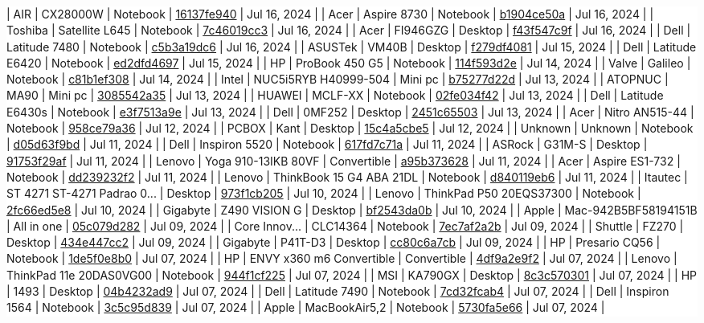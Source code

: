| AIR           | CX28000W                    | Notebook    | [16137fe940](https://linux-hardware.org/?probe=16137fe940) | Jul 16, 2024 |
| Acer          | Aspire 8730                 | Notebook    | [b1904ce50a](https://linux-hardware.org/?probe=b1904ce50a) | Jul 16, 2024 |
| Toshiba       | Satellite L645              | Notebook    | [7c46019cc3](https://linux-hardware.org/?probe=7c46019cc3) | Jul 16, 2024 |
| Acer          | FI946GZG                    | Desktop     | [f43f547c9f](https://linux-hardware.org/?probe=f43f547c9f) | Jul 16, 2024 |
| Dell          | Latitude 7480               | Notebook    | [c5b3a19dc6](https://linux-hardware.org/?probe=c5b3a19dc6) | Jul 16, 2024 |
| ASUSTek       | VM40B                       | Desktop     | [f279df4081](https://linux-hardware.org/?probe=f279df4081) | Jul 15, 2024 |
| Dell          | Latitude E6420              | Notebook    | [ed2dfd4697](https://linux-hardware.org/?probe=ed2dfd4697) | Jul 15, 2024 |
| HP            | ProBook 450 G5              | Notebook    | [114f593d2e](https://linux-hardware.org/?probe=114f593d2e) | Jul 14, 2024 |
| Valve         | Galileo                     | Notebook    | [c81b1ef308](https://linux-hardware.org/?probe=c81b1ef308) | Jul 14, 2024 |
| Intel         | NUC5i5RYB H40999-504        | Mini pc     | [b75277d22d](https://linux-hardware.org/?probe=b75277d22d) | Jul 13, 2024 |
| ATOPNUC       | MA90                        | Mini pc     | [3085542a35](https://linux-hardware.org/?probe=3085542a35) | Jul 13, 2024 |
| HUAWEI        | MCLF-XX                     | Notebook    | [02fe034f42](https://linux-hardware.org/?probe=02fe034f42) | Jul 13, 2024 |
| Dell          | Latitude E6430s             | Notebook    | [e3f7513a9e](https://linux-hardware.org/?probe=e3f7513a9e) | Jul 13, 2024 |
| Dell          | 0MF252                      | Desktop     | [2451c65503](https://linux-hardware.org/?probe=2451c65503) | Jul 13, 2024 |
| Acer          | Nitro AN515-44              | Notebook    | [958ce79a36](https://linux-hardware.org/?probe=958ce79a36) | Jul 12, 2024 |
| PCBOX         | Kant                        | Desktop     | [15c4a5cbe5](https://linux-hardware.org/?probe=15c4a5cbe5) | Jul 12, 2024 |
| Unknown       | Unknown                     | Notebook    | [d05d63f9bd](https://linux-hardware.org/?probe=d05d63f9bd) | Jul 11, 2024 |
| Dell          | Inspiron 5520               | Notebook    | [617fd7c71a](https://linux-hardware.org/?probe=617fd7c71a) | Jul 11, 2024 |
| ASRock        | G31M-S                      | Desktop     | [91753f29af](https://linux-hardware.org/?probe=91753f29af) | Jul 11, 2024 |
| Lenovo        | Yoga 910-13IKB 80VF         | Convertible | [a95b373628](https://linux-hardware.org/?probe=a95b373628) | Jul 11, 2024 |
| Acer          | Aspire ES1-732              | Notebook    | [dd239232f2](https://linux-hardware.org/?probe=dd239232f2) | Jul 11, 2024 |
| Lenovo        | ThinkBook 15 G4 ABA 21DL    | Notebook    | [d840119eb6](https://linux-hardware.org/?probe=d840119eb6) | Jul 11, 2024 |
| Itautec       | ST 4271 ST-4271 Padrao 0... | Desktop     | [973f1cb205](https://linux-hardware.org/?probe=973f1cb205) | Jul 10, 2024 |
| Lenovo        | ThinkPad P50 20EQS37300     | Notebook    | [2fc66ed5e8](https://linux-hardware.org/?probe=2fc66ed5e8) | Jul 10, 2024 |
| Gigabyte      | Z490 VISION G               | Desktop     | [bf2543da0b](https://linux-hardware.org/?probe=bf2543da0b) | Jul 10, 2024 |
| Apple         | Mac-942B5BF58194151B        | All in one  | [05c079d282](https://linux-hardware.org/?probe=05c079d282) | Jul 09, 2024 |
| Core Innov... | CLC14364                    | Notebook    | [7ec7af2a2b](https://linux-hardware.org/?probe=7ec7af2a2b) | Jul 09, 2024 |
| Shuttle       | FZ270                       | Desktop     | [434e447cc2](https://linux-hardware.org/?probe=434e447cc2) | Jul 09, 2024 |
| Gigabyte      | P41T-D3                     | Desktop     | [cc80c6a7cb](https://linux-hardware.org/?probe=cc80c6a7cb) | Jul 09, 2024 |
| HP            | Presario CQ56               | Notebook    | [1de5f0e8b0](https://linux-hardware.org/?probe=1de5f0e8b0) | Jul 07, 2024 |
| HP            | ENVY x360 m6 Convertible    | Convertible | [4df9a2e9f2](https://linux-hardware.org/?probe=4df9a2e9f2) | Jul 07, 2024 |
| Lenovo        | ThinkPad 11e 20DAS0VG00     | Notebook    | [944f1cf225](https://linux-hardware.org/?probe=944f1cf225) | Jul 07, 2024 |
| MSI           | KA790GX                     | Desktop     | [8c3c570301](https://linux-hardware.org/?probe=8c3c570301) | Jul 07, 2024 |
| HP            | 1493                        | Desktop     | [04b4232ad9](https://linux-hardware.org/?probe=04b4232ad9) | Jul 07, 2024 |
| Dell          | Latitude 7490               | Notebook    | [7cd32fcab4](https://linux-hardware.org/?probe=7cd32fcab4) | Jul 07, 2024 |
| Dell          | Inspiron 1564               | Notebook    | [3c5c95d839](https://linux-hardware.org/?probe=3c5c95d839) | Jul 07, 2024 |
| Apple         | MacBookAir5,2               | Notebook    | [5730fa5e66](https://linux-hardware.org/?probe=5730fa5e66) | Jul 07, 2024 |